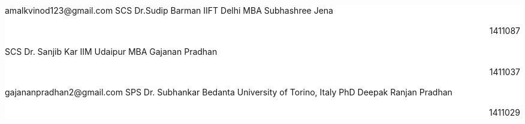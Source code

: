    </td>
   <td>amalkvinod123@gmail.com
   </td>
   <td>SCS
   </td>
   <td>Dr.Sudip Barman
   </td>
   <td>IIFT Delhi
   </td>
   <td>MBA
   </td>
   <td>
   </td>
  </tr>
  <tr>
   <td>Subhashree Jena
   </td>
   <td><p style="text-align: right">
1411087</p>

   </td>
   <td>
   </td>
   <td>SCS
   </td>
   <td>Dr. Sanjib Kar
   </td>
   <td>IIM Udaipur
   </td>
   <td>MBA
   </td>
   <td>
   </td>
  </tr>
  <tr>
   <td>Gajanan Pradhan
   </td>
   <td><p style="text-align: right">
1411037</p>

   </td>
   <td>gajananpradhan2@gmail.com
   </td>
   <td>SPS
   </td>
   <td>Dr. Subhankar Bedanta
   </td>
   <td>University of Torino, Italy
   </td>
   <td>PhD
   </td>
   <td>
   </td>
  </tr>
  <tr>
   <td>Deepak Ranjan Pradhan
   </td>
   <td><p style="text-align: right">
1411029</p>
